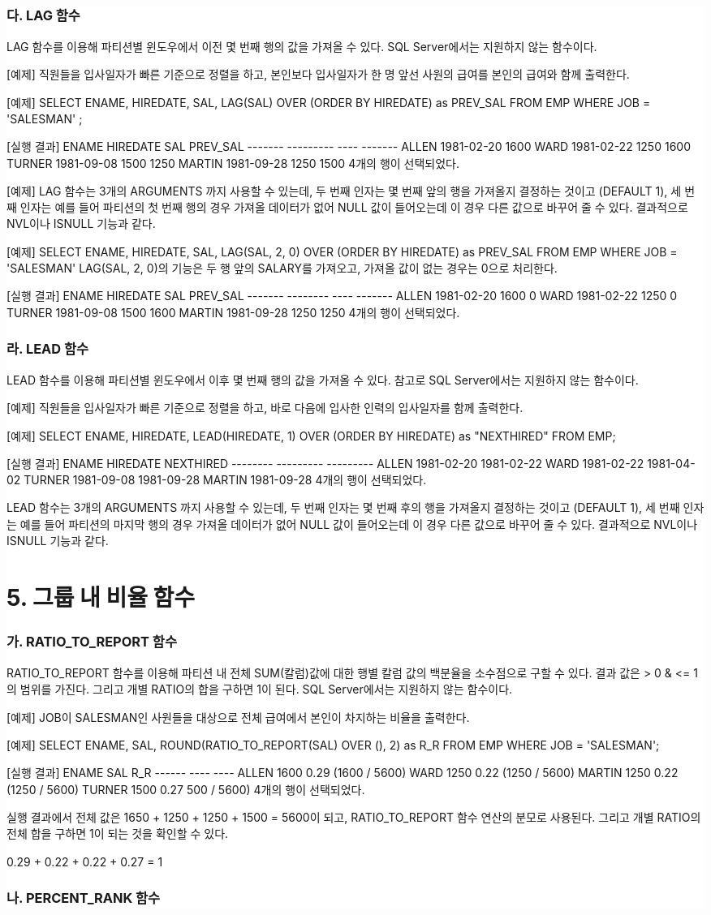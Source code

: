 ### 다. LAG 함수

LAG 함수를 이용해 파티션별 윈도우에서 이전 몇 번째 행의 값을 가져올 수 있다. SQL Server에서는 지원하지 않는 함수이다.

[예제] 직원들을 입사일자가 빠른 기준으로 정렬을 하고, 본인보다 입사일자가 한 명 앞선 사원의 급여를 본인의 급여와 함께 출력한다.

[예제] SELECT ENAME, HIREDATE, SAL, LAG(SAL) OVER (ORDER BY HIREDATE) as PREV_SAL FROM EMP WHERE JOB = 'SALESMAN' ;

[실행 결과] ENAME HIREDATE SAL PREV_SAL ------- --------- ---- ------- ALLEN 1981-02-20 1600 WARD 1981-02-22 1250 1600 TURNER 1981-09-08 1500 1250 MARTIN 1981-09-28 1250 1500 4개의 행이 선택되었다.

[예제] LAG 함수는 3개의 ARGUMENTS 까지 사용할 수 있는데, 두 번째 인자는 몇 번째 앞의 행을 가져올지 결정하는 것이고 (DEFAULT 1), 세 번째 인자는 예를 들어 파티션의 첫 번째 행의 경우 가져올 데이터가 없어 NULL 값이 들어오는데 이 경우 다른 값으로 바꾸어 줄 수 있다. 결과적으로 NVL이나 ISNULL 기능과 같다.

[예제] SELECT ENAME, HIREDATE, SAL, LAG(SAL, 2, 0) OVER (ORDER BY HIREDATE) as PREV_SAL FROM EMP WHERE JOB = 'SALESMAN' LAG(SAL, 2, 0)의 기능은 두 행 앞의 SALARY를 가져오고, 가져올 값이 없는 경우는 0으로 처리한다.

[실행 결과] ENAME HIREDATE SAL PREV_SAL ------- -------- ---- ------- ALLEN 1981-02-20 1600 0 WARD 1981-02-22 1250 0 TURNER 1981-09-08 1500 1600 MARTIN 1981-09-28 1250 1250 4개의 행이 선택되었다.

### 라. LEAD 함수

LEAD 함수를 이용해 파티션별 윈도우에서 이후 몇 번째 행의 값을 가져올 수 있다. 참고로 SQL Server에서는 지원하지 않는 함수이다.

[예제] 직원들을 입사일자가 빠른 기준으로 정렬을 하고, 바로 다음에 입사한 인력의 입사일자를 함께 출력한다.

[예제] SELECT ENAME, HIREDATE, LEAD(HIREDATE, 1) OVER (ORDER BY HIREDATE) as "NEXTHIRED" FROM EMP;

[실행 결과] ENAME HIREDATE NEXTHIRED -------- --------- --------- ALLEN 1981-02-20 1981-02-22 WARD 1981-02-22 1981-04-02 TURNER 1981-09-08 1981-09-28 MARTIN 1981-09-28 4개의 행이 선택되었다.

LEAD 함수는 3개의 ARGUMENTS 까지 사용할 수 있는데, 두 번째 인자는 몇 번째 후의 행을 가져올지 결정하는 것이고 (DEFAULT 1), 세 번째 인자는 예를 들어 파티션의 마지막 행의 경우 가져올 데이터가 없어 NULL 값이 들어오는데 이 경우 다른 값으로 바꾸어 줄 수 있다. 결과적으로 NVL이나 ISNULL 기능과 같다.

# 5. 그룹 내 비율 함수

### 가. RATIO_TO_REPORT 함수

RATIO_TO_REPORT 함수를 이용해 파티션 내 전체 SUM(칼럼)값에 대한 행별 칼럼 값의 백분율을 소수점으로 구할 수 있다. 결과 값은 > 0 & <= 1 의 범위를 가진다. 그리고 개별 RATIO의 합을 구하면 1이 된다. SQL Server에서는 지원하지 않는 함수이다.

[예제] JOB이 SALESMAN인 사원들을 대상으로 전체 급여에서 본인이 차지하는 비율을 출력한다.

[예제] SELECT ENAME, SAL, ROUND(RATIO_TO_REPORT(SAL) OVER (), 2) as R_R FROM EMP WHERE JOB = 'SALESMAN';

[실행 결과] ENAME SAL R_R ------ ---- ---- ALLEN 1600 0.29 (1600 / 5600) WARD 1250 0.22 (1250 / 5600) MARTIN 1250 0.22 (1250 / 5600) TURNER 1500 0.27 500 / 5600) 4개의 행이 선택되었다.

실행 결과에서 전체 값은 1650 + 1250 + 1250 + 1500 = 5600이 되고, RATIO_TO_REPORT 함수 연산의 분모로 사용된다. 그리고 개별 RATIO의 전체 합을 구하면 1이 되는 것을 확인할 수 있다.

0.29 + 0.22 + 0.22 + 0.27 = 1

### 나. PERCENT_RANK 함수

